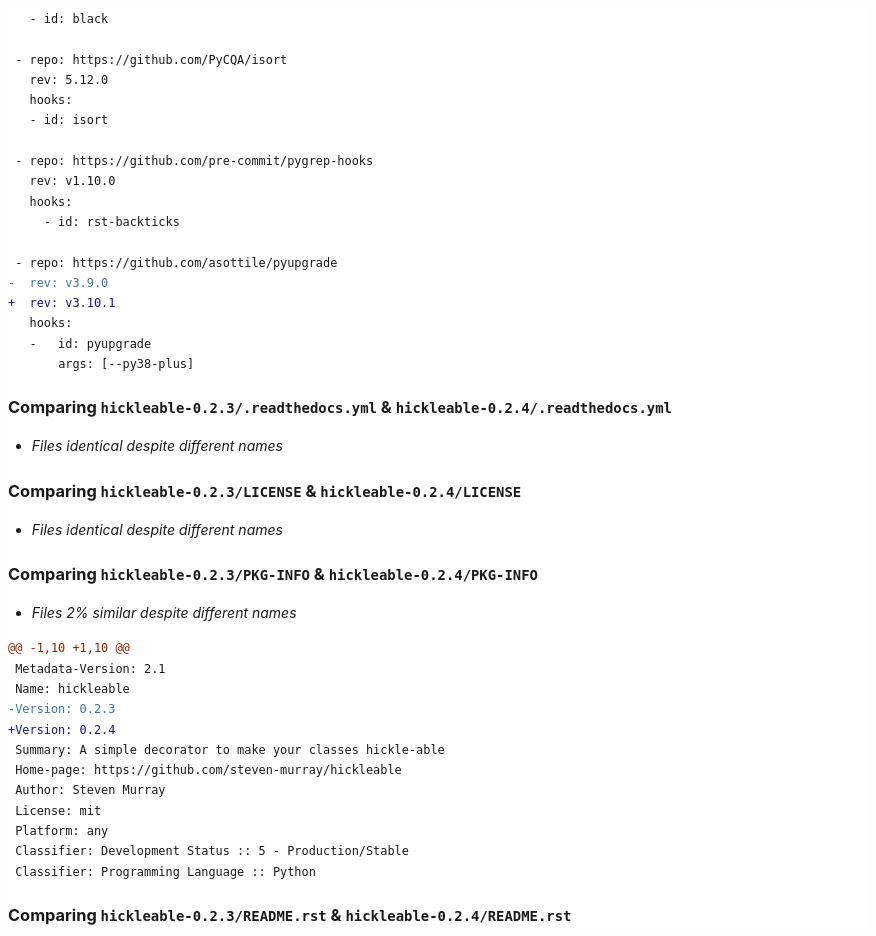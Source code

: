 ```diff
   - id: black
 
 - repo: https://github.com/PyCQA/isort
   rev: 5.12.0
   hooks:
   - id: isort
 
 - repo: https://github.com/pre-commit/pygrep-hooks
   rev: v1.10.0
   hooks:
     - id: rst-backticks
 
 - repo: https://github.com/asottile/pyupgrade
-  rev: v3.9.0
+  rev: v3.10.1
   hooks:
   -   id: pyupgrade
       args: [--py38-plus]
```

### Comparing `hickleable-0.2.3/.readthedocs.yml` & `hickleable-0.2.4/.readthedocs.yml`

 * *Files identical despite different names*

### Comparing `hickleable-0.2.3/LICENSE` & `hickleable-0.2.4/LICENSE`

 * *Files identical despite different names*

### Comparing `hickleable-0.2.3/PKG-INFO` & `hickleable-0.2.4/PKG-INFO`

 * *Files 2% similar despite different names*

```diff
@@ -1,10 +1,10 @@
 Metadata-Version: 2.1
 Name: hickleable
-Version: 0.2.3
+Version: 0.2.4
 Summary: A simple decorator to make your classes hickle-able
 Home-page: https://github.com/steven-murray/hickleable
 Author: Steven Murray
 License: mit
 Platform: any
 Classifier: Development Status :: 5 - Production/Stable
 Classifier: Programming Language :: Python
```

### Comparing `hickleable-0.2.3/README.rst` & `hickleable-0.2.4/README.rst`

